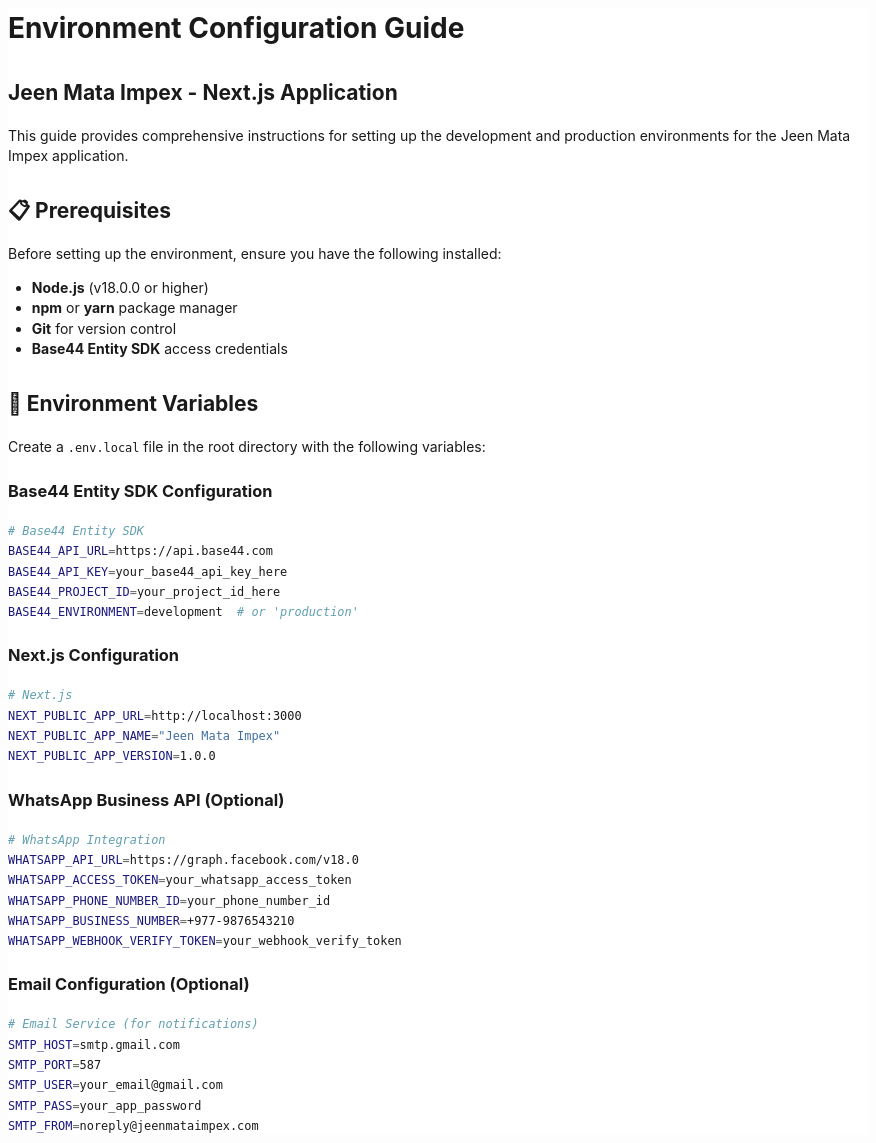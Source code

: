 # Environment Configuration Guide
## Jeen Mata Impex - Next.js Application

This guide provides comprehensive instructions for setting up the development and production environments for the Jeen Mata Impex application.

## 📋 Prerequisites

Before setting up the environment, ensure you have the following installed:

- **Node.js** (v18.0.0 or higher)
- **npm** or **yarn** package manager
- **Git** for version control
- **Base44 Entity SDK** access credentials

## 🔧 Environment Variables

Create a `.env.local` file in the root directory with the following variables:

### Base44 Entity SDK Configuration
```bash
# Base44 Entity SDK
BASE44_API_URL=https://api.base44.com
BASE44_API_KEY=your_base44_api_key_here
BASE44_PROJECT_ID=your_project_id_here
BASE44_ENVIRONMENT=development  # or 'production'
```

### Next.js Configuration
```bash
# Next.js
NEXT_PUBLIC_APP_URL=http://localhost:3000
NEXT_PUBLIC_APP_NAME="Jeen Mata Impex"
NEXT_PUBLIC_APP_VERSION=1.0.0
```

### WhatsApp Business API (Optional)
```bash
# WhatsApp Integration
WHATSAPP_API_URL=https://graph.facebook.com/v18.0
WHATSAPP_ACCESS_TOKEN=your_whatsapp_access_token
WHATSAPP_PHONE_NUMBER_ID=your_phone_number_id
WHATSAPP_BUSINESS_NUMBER=+977-9876543210
WHATSAPP_WEBHOOK_VERIFY_TOKEN=your_webhook_verify_token
```

### Email Configuration (Optional)
```bash
# Email Service (for notifications)
SMTP_HOST=smtp.gmail.com
SMTP_PORT=587
SMTP_USER=your_email@gmail.com
SMTP_PASS=your_app_password
SMTP_FROM=noreply@jeenmataimpex.com
```
